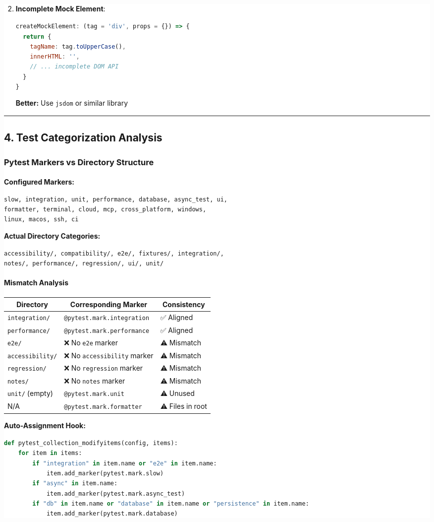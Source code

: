 2. **Incomplete Mock Element**:
   ```javascript
   createMockElement: (tag = 'div', props = {}) => {
     return {
       tagName: tag.toUpperCase(),
       innerHTML: '',
       // ... incomplete DOM API
     }
   }
   ```
   **Better:** Use `jsdom` or similar library

---

## 4. Test Categorization Analysis

### Pytest Markers vs Directory Structure

**Configured Markers:**
```
slow, integration, unit, performance, database, async_test, ui,
formatter, terminal, cloud, mcp, cross_platform, windows,
linux, macos, ssh, ci
```

**Actual Directory Categories:**
```
accessibility/, compatibility/, e2e/, fixtures/, integration/,
notes/, performance/, regression/, ui/, unit/
```

#### Mismatch Analysis

| Directory | Corresponding Marker | Consistency |
|-----------|---------------------|-------------|
| `integration/` | `@pytest.mark.integration` | ✅ Aligned |
| `performance/` | `@pytest.mark.performance` | ✅ Aligned |
| `e2e/` | ❌ No `e2e` marker | ⚠️ Mismatch |
| `accessibility/` | ❌ No `accessibility` marker | ⚠️ Mismatch |
| `regression/` | ❌ No `regression` marker | ⚠️ Mismatch |
| `notes/` | ❌ No `notes` marker | ⚠️ Mismatch |
| `unit/` (empty) | `@pytest.mark.unit` | ⚠️ Unused |
| N/A | `@pytest.mark.formatter` | ⚠️ Files in root |

**Auto-Assignment Hook:**
```python
def pytest_collection_modifyitems(config, items):
    for item in items:
        if "integration" in item.name or "e2e" in item.name:
            item.add_marker(pytest.mark.slow)
        if "async" in item.name:
            item.add_marker(pytest.mark.async_test)
        if "db" in item.name or "database" in item.name or "persistence" in item.name:
            item.add_marker(pytest.mark.database)
```
